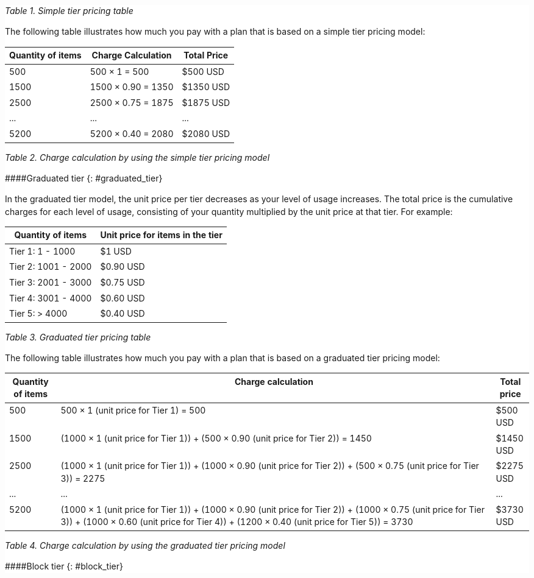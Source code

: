 *Table 1. Simple tier pricing table*

The following table illustrates how much you pay with a plan that is based on a simple tier pricing model:

| Quantity of items | Charge Calculation | Total Price |
|-------------------|--------------------|-------------|
|500 |	500 × 1 = 500 |	$500 USD|
|1500 |	1500 × 0.90 = 1350 |	$1350 USD|
|2500 |	2500 × 0.75 = 1875 |	$1875 USD|
|... |	... |	...|
|5200 |	5200 × 0.40 = 2080 |$2080 USD|
*Table 2. Charge calculation by using the simple tier pricing model*

####Graduated tier
{: #graduated_tier}

In the graduated tier model, the unit price per tier decreases as your level of usage increases. The total price is the cumulative charges for each level of usage, consisting of your quantity multiplied by the unit price at that tier. For example:

| Quantity of items |	Unit price for items in the tier|
|-------------------|------------------------------------|
|    Tier 1: 1 - 1000 |	$1 USD |
|   Tier 2: 1001 - 2000 |	$0.90 USD |
|    Tier 3: 2001 - 3000 |	$0.75 USD |
|    Tier 4: 3001 - 4000 |	$0.60 USD |
|    Tier 5: &gt; 4000 |	$0.40 USD |
*Table 3. Graduated tier pricing table*

The following table illustrates how much you pay with a plan that is based on a graduated tier pricing model:

|Quantity of items | Charge calculation | Total price|
|------------------|--------------------|------------|
|500 |	500 × 1 (unit price for Tier 1) = 500 |	$500 USD|
|1500 |	(1000 × 1 (unit price for Tier 1)) + (500 × 0.90 (unit price for Tier 2)) = 1450 |	$1450 USD|
|2500 |	(1000 × 1 (unit price for Tier 1)) + (1000 × 0.90 (unit price for Tier 2)) + (500 × 0.75 (unit price for Tier 3)) = 2275 |	$2275 USD |
|... |	... |	...|
|5200 |	(1000 × 1 (unit price for Tier 1)) + (1000 × 0.90 (unit price for Tier 2)) + (1000 × 0.75 (unit price for Tier 3)) + (1000 × 0.60 (unit price for Tier 4)) + (1200 × 0.40 (unit price for Tier 5)) = 3730 |	$3730 USD|
*Table 4. Charge calculation by using the graduated tier pricing model*

####Block tier
{: #block_tier}
